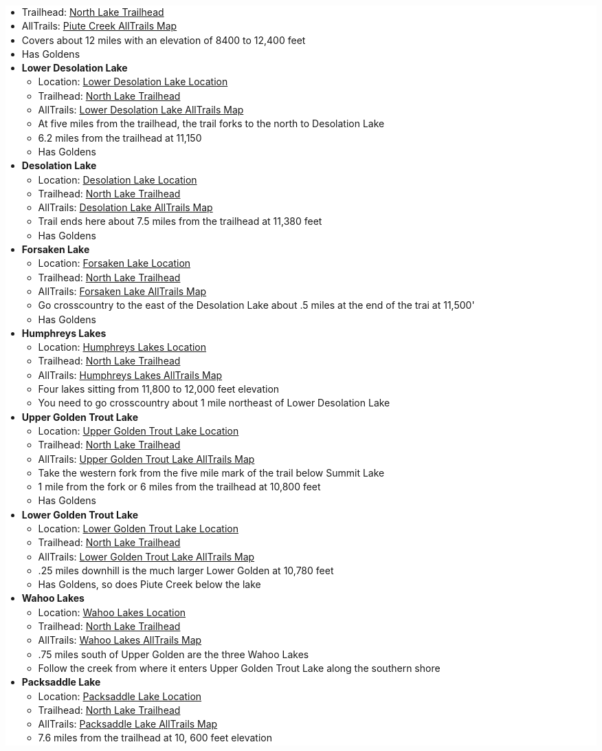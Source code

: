   - Trailhead: [North Lake Trailhead](https://maps.app.goo.gl/R4qf3YpJUNsQPTWr7)
  - AllTrails: [Piute Creek AllTrails Map](https://www.alltrails.com/explore/trail/us/california/humphreys-basin-trail)
  - Covers about 12 miles with an elevation of 8400 to 12,400 feet
  - Has Goldens
- **Lower Desolation Lake**
  - Location: [Lower Desolation Lake Location](https://maps.app.goo.gl/PCnBfHFnBZBbJN7Q8)
  - Trailhead: [North Lake Trailhead](https://maps.app.goo.gl/R4qf3YpJUNsQPTWr7)
  - AllTrails: [Lower Desolation Lake AllTrails Map](https://www.alltrails.com/explore/trail/us/california/humphreys-basin-trail)
  - At five miles from the trailhead, the trail forks to the north to Desolation Lake
  - 6.2 miles from the trailhead at 11,150
  - Has Goldens
- **Desolation Lake**
  - Location: [Desolation Lake Location](https://maps.app.goo.gl/b3ZHyPohu1zWAKAHA)
  - Trailhead: [North Lake Trailhead](https://maps.app.goo.gl/R4qf3YpJUNsQPTWr7)
  - AllTrails: [Desolation Lake AllTrails Map](https://www.alltrails.com/explore/trail/us/california/humphreys-basin-trail)
  - Trail ends here about 7.5 miles from the trailhead at 11,380 feet
  - Has Goldens
- **Forsaken Lake**
  - Location: [Forsaken Lake Location](https://maps.app.goo.gl/E6LypwxPsadnDgNu6)
  - Trailhead: [North Lake Trailhead](https://maps.app.goo.gl/R4qf3YpJUNsQPTWr7)
  - AllTrails: [Forsaken Lake AllTrails Map](https://www.alltrails.com/explore/trail/us/california/humphreys-basin-trail)
  - Go crosscountry to the east of the Desolation Lake about .5 miles at the end of the trai at 11,500'
  - Has Goldens
- **Humphreys Lakes**
  - Location: [Humphreys Lakes Location](https://maps.app.goo.gl/kam53LNpUY37ERPp6)
  - Trailhead: [North Lake Trailhead](https://maps.app.goo.gl/R4qf3YpJUNsQPTWr7)
  - AllTrails: [Humphreys Lakes AllTrails Map](https://www.alltrails.com/explore/trail/us/california/humphreys-basin-trail)
  - Four lakes sitting from 11,800 to 12,000 feet elevation
  - You need to go crosscountry about 1 mile northeast of Lower Desolation Lake
- **Upper Golden Trout Lake**
  - Location: [Upper Golden Trout Lake Location](https://maps.app.goo.gl/mdcUKUJGPXJvKDwQ6)
  - Trailhead: [North Lake Trailhead](https://maps.app.goo.gl/R4qf3YpJUNsQPTWr7)
  - AllTrails: [Upper Golden Trout Lake AllTrails Map](https://www.alltrails.com/explore/trail/us/california/humphreys-basin-trail)
  - Take the western fork from the five mile mark of the trail below Summit Lake
  - 1 mile from the fork or 6 miles from the trailhead at 10,800 feet
  - Has Goldens
- **Lower Golden Trout Lake**
  - Location: [Lower Golden Trout Lake Location](https://maps.app.goo.gl/UNCAyVoTAo5GX9Ha6)
  - Trailhead: [North Lake Trailhead](https://maps.app.goo.gl/R4qf3YpJUNsQPTWr7)
  - AllTrails: [Lower Golden Trout Lake AllTrails Map](https://www.alltrails.com/explore/trail/us/california/humphreys-basin-trail)
  - .25 miles downhill is the much larger Lower Golden at 10,780 feet
  - Has Goldens, so does Piute Creek below the lake
- **Wahoo Lakes**
  - Location: [Wahoo Lakes Location](https://maps.app.goo.gl/bwXS2Xif8BKBnNqy7)
  - Trailhead: [North Lake Trailhead](https://maps.app.goo.gl/R4qf3YpJUNsQPTWr7)
  - AllTrails: [Wahoo Lakes AllTrails Map](https://www.alltrails.com/explore/trail/us/california/humphreys-basin-trail)
  - .75 miles south of Upper Golden are the three Wahoo Lakes
  - Follow the creek from where it enters Upper Golden Trout Lake along the southern shore
- **Packsaddle Lake**
  - Location: [Packsaddle Lake Location](https://maps.app.goo.gl/VtqLvw7VVmxzYx6f8)
  - Trailhead: [North Lake Trailhead](https://maps.app.goo.gl/R4qf3YpJUNsQPTWr7)
  - AllTrails: [Packsaddle Lake AllTrails Map](https://www.alltrails.com/explore/trail/us/california/humphreys-basin-trail)
  - 7.6 miles from the trailhead at 10, 600 feet elevation